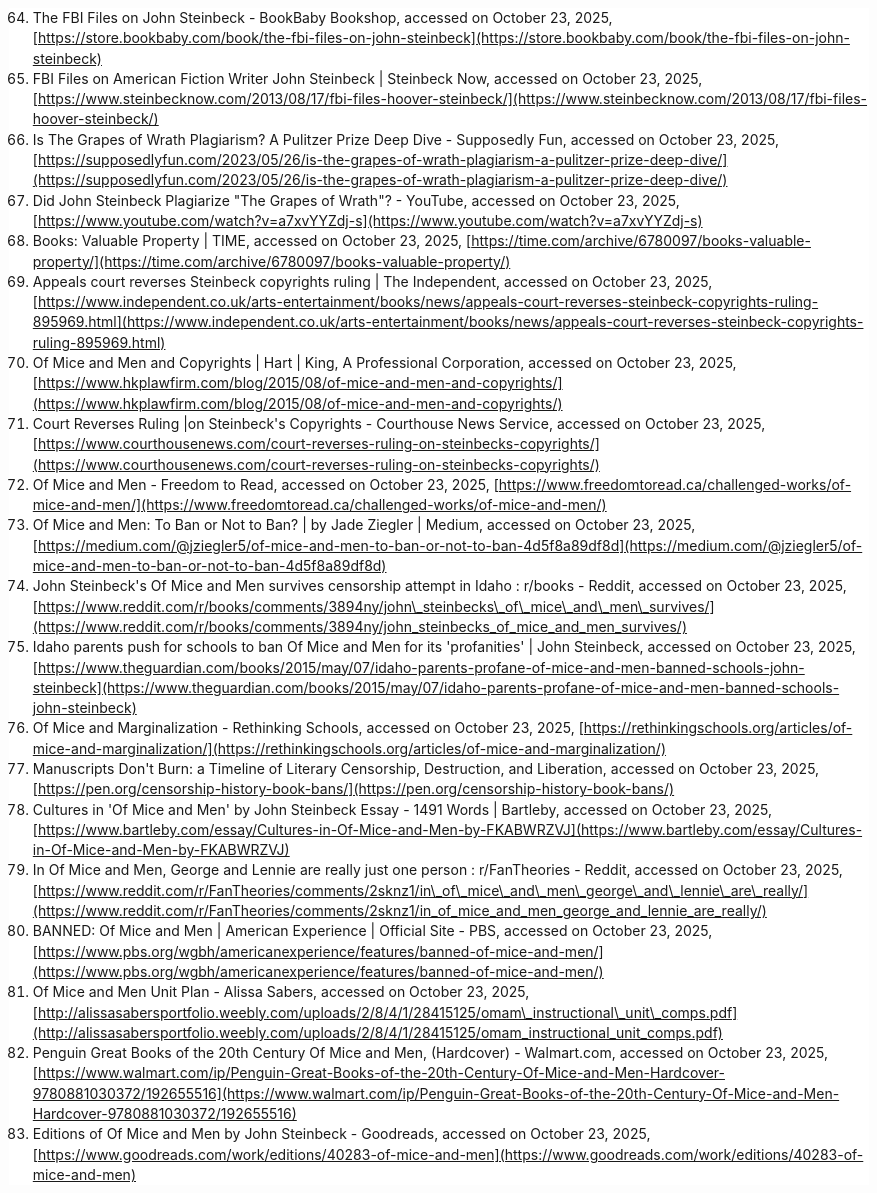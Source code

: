 64. The FBI Files on John Steinbeck \- BookBaby Bookshop, accessed on October 23, 2025, [https://store.bookbaby.com/book/the-fbi-files-on-john-steinbeck](https://store.bookbaby.com/book/the-fbi-files-on-john-steinbeck)  
65. FBI Files on American Fiction Writer John Steinbeck | Steinbeck Now, accessed on October 23, 2025, [https://www.steinbecknow.com/2013/08/17/fbi-files-hoover-steinbeck/](https://www.steinbecknow.com/2013/08/17/fbi-files-hoover-steinbeck/)  
66. Is The Grapes of Wrath Plagiarism? A Pulitzer Prize Deep Dive \- Supposedly Fun, accessed on October 23, 2025, [https://supposedlyfun.com/2023/05/26/is-the-grapes-of-wrath-plagiarism-a-pulitzer-prize-deep-dive/](https://supposedlyfun.com/2023/05/26/is-the-grapes-of-wrath-plagiarism-a-pulitzer-prize-deep-dive/)  
67. Did John Steinbeck Plagiarize "The Grapes of Wrath"? \- YouTube, accessed on October 23, 2025, [https://www.youtube.com/watch?v=a7xvYYZdj-s](https://www.youtube.com/watch?v=a7xvYYZdj-s)  
68. Books: Valuable Property | TIME, accessed on October 23, 2025, [https://time.com/archive/6780097/books-valuable-property/](https://time.com/archive/6780097/books-valuable-property/)  
69. Appeals court reverses Steinbeck copyrights ruling | The Independent, accessed on October 23, 2025, [https://www.independent.co.uk/arts-entertainment/books/news/appeals-court-reverses-steinbeck-copyrights-ruling-895969.html](https://www.independent.co.uk/arts-entertainment/books/news/appeals-court-reverses-steinbeck-copyrights-ruling-895969.html)  
70. Of Mice and Men and Copyrights | Hart | King, A Professional Corporation, accessed on October 23, 2025, [https://www.hkplawfirm.com/blog/2015/08/of-mice-and-men-and-copyrights/](https://www.hkplawfirm.com/blog/2015/08/of-mice-and-men-and-copyrights/)  
71. Court Reverses Ruling |on Steinbeck's Copyrights \- Courthouse News Service, accessed on October 23, 2025, [https://www.courthousenews.com/court-reverses-ruling-on-steinbecks-copyrights/](https://www.courthousenews.com/court-reverses-ruling-on-steinbecks-copyrights/)  
72. Of Mice and Men \- Freedom to Read, accessed on October 23, 2025, [https://www.freedomtoread.ca/challenged-works/of-mice-and-men/](https://www.freedomtoread.ca/challenged-works/of-mice-and-men/)  
73. Of Mice and Men: To Ban or Not to Ban? | by Jade Ziegler | Medium, accessed on October 23, 2025, [https://medium.com/@jziegler5/of-mice-and-men-to-ban-or-not-to-ban-4d5f8a89df8d](https://medium.com/@jziegler5/of-mice-and-men-to-ban-or-not-to-ban-4d5f8a89df8d)  
74. John Steinbeck's Of Mice and Men survives censorship attempt in Idaho : r/books \- Reddit, accessed on October 23, 2025, [https://www.reddit.com/r/books/comments/3894ny/john\_steinbecks\_of\_mice\_and\_men\_survives/](https://www.reddit.com/r/books/comments/3894ny/john_steinbecks_of_mice_and_men_survives/)  
75. Idaho parents push for schools to ban Of Mice and Men for its 'profanities' | John Steinbeck, accessed on October 23, 2025, [https://www.theguardian.com/books/2015/may/07/idaho-parents-profane-of-mice-and-men-banned-schools-john-steinbeck](https://www.theguardian.com/books/2015/may/07/idaho-parents-profane-of-mice-and-men-banned-schools-john-steinbeck)  
76. Of Mice and Marginalization \- Rethinking Schools, accessed on October 23, 2025, [https://rethinkingschools.org/articles/of-mice-and-marginalization/](https://rethinkingschools.org/articles/of-mice-and-marginalization/)  
77. Manuscripts Don't Burn: a Timeline of Literary Censorship, Destruction, and Liberation, accessed on October 23, 2025, [https://pen.org/censorship-history-book-bans/](https://pen.org/censorship-history-book-bans/)  
78. Cultures in 'Of Mice and Men' by John Steinbeck Essay \- 1491 Words | Bartleby, accessed on October 23, 2025, [https://www.bartleby.com/essay/Cultures-in-Of-Mice-and-Men-by-FKABWRZVJ](https://www.bartleby.com/essay/Cultures-in-Of-Mice-and-Men-by-FKABWRZVJ)  
79. In Of Mice and Men, George and Lennie are really just one person : r/FanTheories \- Reddit, accessed on October 23, 2025, [https://www.reddit.com/r/FanTheories/comments/2sknz1/in\_of\_mice\_and\_men\_george\_and\_lennie\_are\_really/](https://www.reddit.com/r/FanTheories/comments/2sknz1/in_of_mice_and_men_george_and_lennie_are_really/)  
80. BANNED: Of Mice and Men | American Experience | Official Site \- PBS, accessed on October 23, 2025, [https://www.pbs.org/wgbh/americanexperience/features/banned-of-mice-and-men/](https://www.pbs.org/wgbh/americanexperience/features/banned-of-mice-and-men/)  
81. Of Mice and Men Unit Plan \- Alissa Sabers, accessed on October 23, 2025, [http://alissasabersportfolio.weebly.com/uploads/2/8/4/1/28415125/omam\_instructional\_unit\_comps.pdf](http://alissasabersportfolio.weebly.com/uploads/2/8/4/1/28415125/omam_instructional_unit_comps.pdf)  
82. Penguin Great Books of the 20th Century Of Mice and Men, (Hardcover) \- Walmart.com, accessed on October 23, 2025, [https://www.walmart.com/ip/Penguin-Great-Books-of-the-20th-Century-Of-Mice-and-Men-Hardcover-9780881030372/192655516](https://www.walmart.com/ip/Penguin-Great-Books-of-the-20th-Century-Of-Mice-and-Men-Hardcover-9780881030372/192655516)  
83. Editions of Of Mice and Men by John Steinbeck \- Goodreads, accessed on October 23, 2025, [https://www.goodreads.com/work/editions/40283-of-mice-and-men](https://www.goodreads.com/work/editions/40283-of-mice-and-men)  
